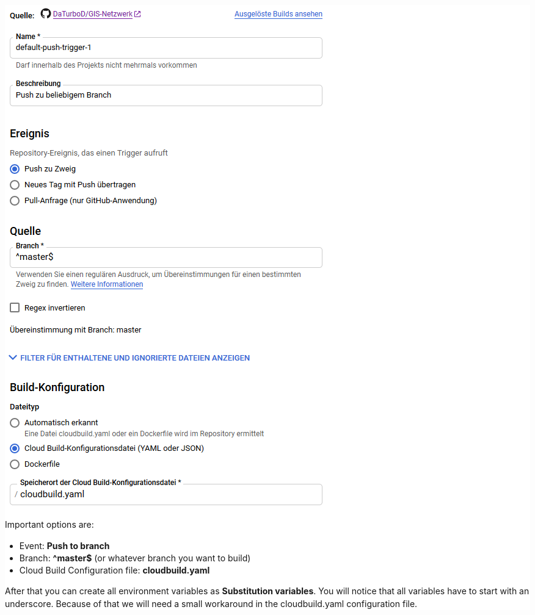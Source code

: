 ![Cloud Build Trigger settings](./Cloud-Build_Trigger-settings.png "Cloud Build Trigger settings")

Important options are:
+ Event: **Push to branch**
+ Branch: **^master$** (or whatever branch you want to build)
+ Cloud Build Configuration file: **cloudbuild.yaml**

After that you can create all environment variables as **Substitution variables**.
You will notice that all variables have to start with an underscore.
Because of that we will need a small workaround in the cloudbuild.yaml configuration file.
